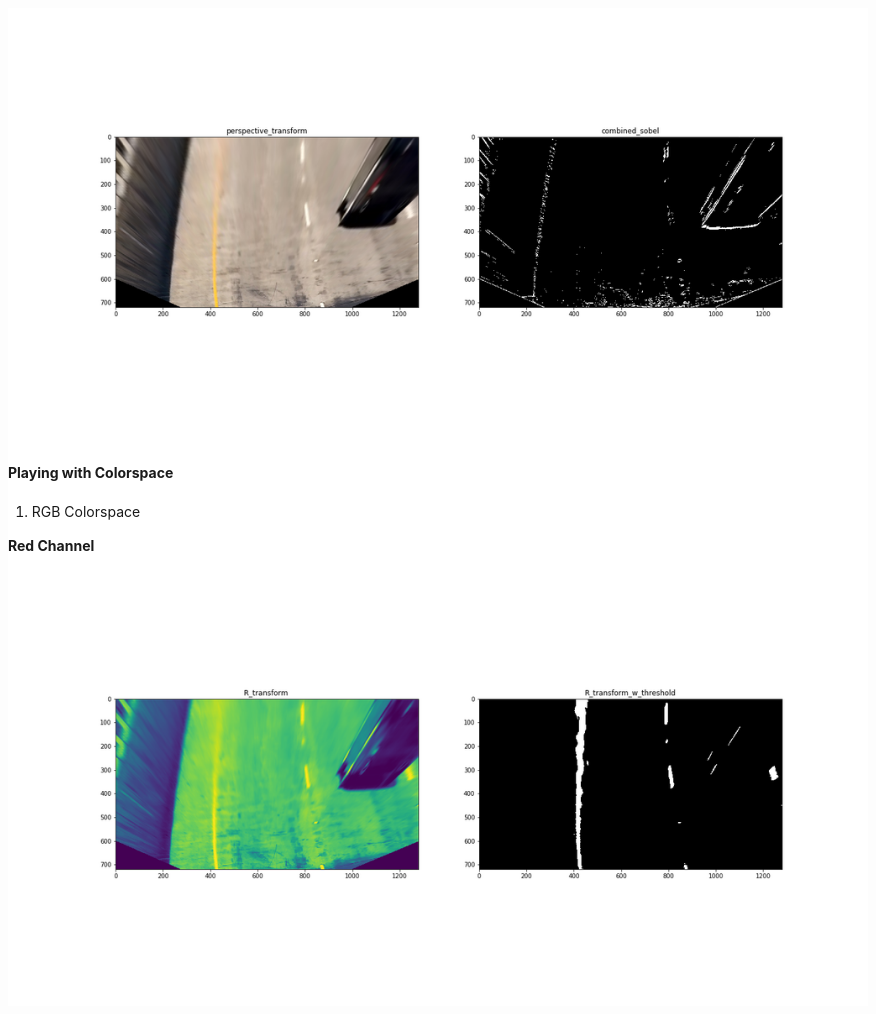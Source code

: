 ![Combined Sobel](./output_images/gradient_combined_sobel.png "Combined Sobel")

####  Playing with Colorspace


1. RGB Colorspace

**Red Channel**

![Red Colorspace with threshold](./output_images/colorspace_rgb_r.png "R_transform _to_R_transform_w_threshold")
